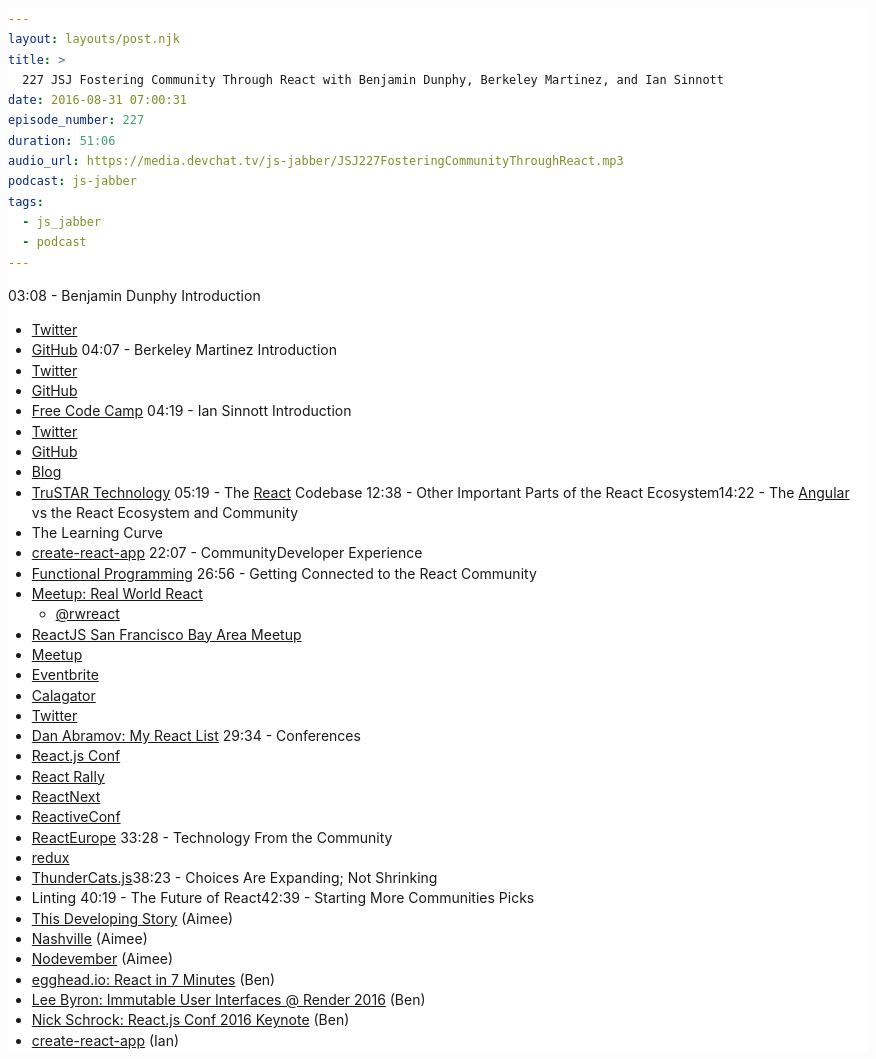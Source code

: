 ```yaml
---
layout: layouts/post.njk
title: >
  227 JSJ Fostering Community Through React with Benjamin Dunphy, Berkeley Martinez, and Ian Sinnott
date: 2016-08-31 07:00:31
episode_number: 227
duration: 51:06
audio_url: https://media.devchat.tv/js-jabber/JSJ227FosteringCommunityThroughReact.mp3
podcast: js-jabber
tags:
  - js_jabber
  - podcast
---
```


03:08 - Benjamin Dunphy Introduction

- [Twitter](https://twitter.com/benghamine)
- [GitHub](https://github.com/dunphyben)
  04:07 - Berkeley Martinez Introduction
- [Twitter](https://twitter.com/BerkeleyTrue)
- [GitHub](https://github.com/BerkeleyTrue)
- [Free Code Camp](https://www.freecodecamp.com/)
  04:19 - Ian Sinnott Introduction
- [Twitter](https://twitter.com/ian_sinn)
- [GitHub](https://github.com/iansinnott)
- [Blog](https://www.iansinnott.com/)
- [TruSTAR Technology](https://www.trustar.co/)
  05:19 - The [React](https://facebook.github.io/react/) Codebase 12:38 - Other Important Parts of the React Ecosystem14:22 - The [Angular](https://angular.io/) vs the React Ecosystem and Community
- The Learning Curve
- [create-react-app](https://github.com/facebookincubator/create-react-app)
  22:07 - CommunityDeveloper Experience
- [Functional Programming](https://en.wikipedia.org/wiki/Functional_programming)
  26:56 - Getting Connected to the React Community
- [Meetup: Real World React](http://www.meetup.com/real-world-react/)
  - [@rwreact](https://twitter.com/rwreact)
- [ReactJS San Francisco Bay Area Meetup](http://www.meetup.com/ReactJS-San-Francisco/)
- [Meetup](http://www.meetup.com/)
- [Eventbrite](https://www.eventbrite.com/)
- [Calagator](http://calagator.org/)
- [Twitter](https://twitter.com/)
- [Dan Abramov: My React List](https://medium.com/@dan_abramov/my-react-list-862227952a8c#.5pgjtb9pt)
  29:34 - Conferences
- [React.js Conf](http://conf.reactjs.com/)
- [React Rally](http://www.reactrally.com/)
- [ReactNext](http://react-next.com/)
- [ReactiveConf](https://reactiveconf.com/)
- [ReactEurope](https://www.react-europe.org/)
  33:28 - Technology From the Community
- [redux](https://github.com/reactjs/redux)
- [ThunderCats.js](http://thundercats.js.org/)38:23 - Choices Are Expanding; Not Shrinking
- Linting
  40:19 - The Future of React42:39 - Starting More Communities&nbsp;Picks
- [This Developing Story](http://developingstory.netlify.com/) (Aimee)
- [Nashville](http://www.visitmusiccity.com/) (Aimee)
- [Nodevember](http://nodevember.org/) (Aimee)
- [egghead.io: React in 7 Minutes](https://egghead.io/lessons/react-react-in-7-minutes) (Ben)
- [Lee Byron: Immutable User Interfaces @ Render 2016](https://vimeo.com/166790294) (Ben)
- [Nick Schrock: React.js Conf 2016 Keynote](https://www.youtube.com/watch?v=MGuKhcnrqGA) (Ben)
- [create-react-app](https://github.com/facebookincubator/create-react-app) (Ian)